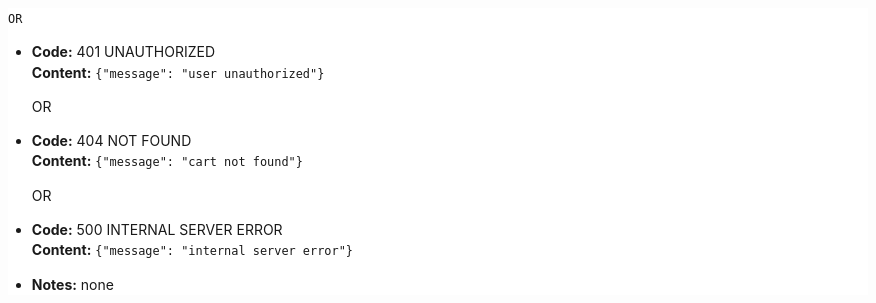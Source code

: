     OR

  - **Code:** 401 UNAUTHORIZED <br />
    **Content:** `{"message": "user unauthorized"}`

    OR

  - **Code:** 404 NOT FOUND <br />
    **Content:** `{"message": "cart not found"}`

    OR

  - **Code:** 500 INTERNAL SERVER ERROR <br />
    **Content:** `{"message": "internal server error"}`

- **Notes:** none
